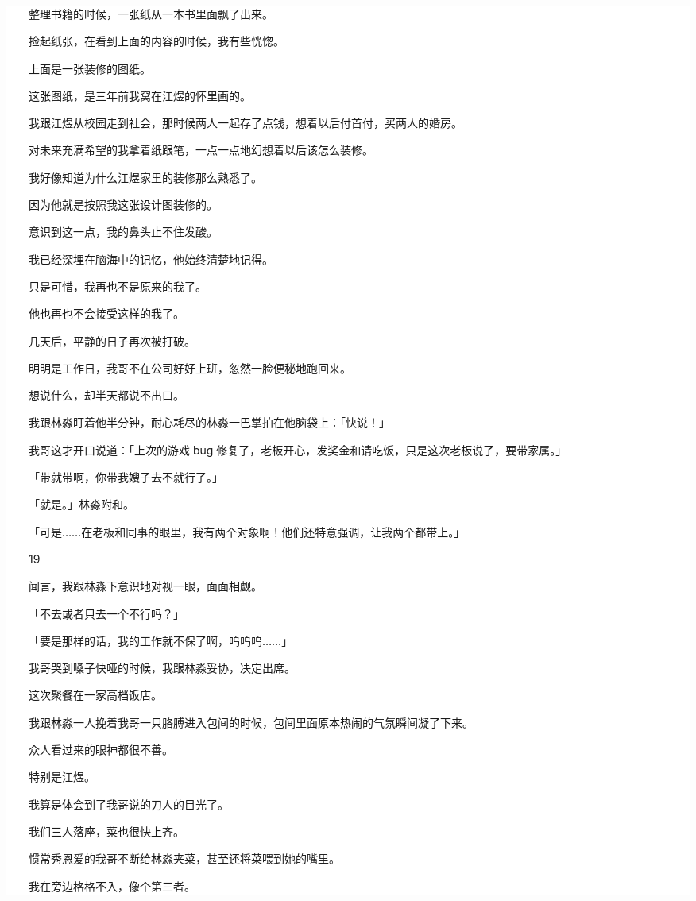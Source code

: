 &emsp;&emsp;整理书籍的时候，一张纸从一本书里面飘了出来。  
  
&emsp;&emsp;捡起纸张，在看到上面的内容的时候，我有些恍惚。  
  
&emsp;&emsp;上面是一张装修的图纸。  
  
&emsp;&emsp;这张图纸，是三年前我窝在江煜的怀里画的。  
  
&emsp;&emsp;我跟江煜从校园走到社会，那时候两人一起存了点钱，想着以后付首付，买两人的婚房。  
  
&emsp;&emsp;对未来充满希望的我拿着纸跟笔，一点一点地幻想着以后该怎么装修。  
  
&emsp;&emsp;我好像知道为什么江煜家里的装修那么熟悉了。  
  
&emsp;&emsp;因为他就是按照我这张设计图装修的。  
  
&emsp;&emsp;意识到这一点，我的鼻头止不住发酸。  
  
&emsp;&emsp;我已经深埋在脑海中的记忆，他始终清楚地记得。  
  
&emsp;&emsp;只是可惜，我再也不是原来的我了。  
  
&emsp;&emsp;他也再也不会接受这样的我了。  
  
&emsp;&emsp;几天后，平静的日子再次被打破。  
  
&emsp;&emsp;明明是工作日，我哥不在公司好好上班，忽然一脸便秘地跑回来。  
  
&emsp;&emsp;想说什么，却半天都说不出口。  
  
&emsp;&emsp;我跟林淼盯着他半分钟，耐心耗尽的林淼一巴掌拍在他脑袋上：「快说！」  
  
&emsp;&emsp;我哥这才开口说道：「上次的游戏 bug 修复了，老板开心，发奖金和请吃饭，只是这次老板说了，要带家属。」  
  
&emsp;&emsp;「带就带啊，你带我嫂子去不就行了。」  
  
&emsp;&emsp;「就是。」林淼附和。  
  
&emsp;&emsp;「可是……在老板和同事的眼里，我有两个对象啊！他们还特意强调，让我两个都带上。」  
  
&emsp;&emsp;19  
  
&emsp;&emsp;闻言，我跟林淼下意识地对视一眼，面面相觑。  
  
&emsp;&emsp;「不去或者只去一个不行吗？」  
  
&emsp;&emsp;「要是那样的话，我的工作就不保了啊，呜呜呜……」  
  
&emsp;&emsp;我哥哭到嗓子快哑的时候，我跟林淼妥协，决定出席。  
  
&emsp;&emsp;这次聚餐在一家高档饭店。  
  
&emsp;&emsp;我跟林淼一人挽着我哥一只胳膊进入包间的时候，包间里面原本热闹的气氛瞬间凝了下来。  
  
&emsp;&emsp;众人看过来的眼神都很不善。  
  
&emsp;&emsp;特别是江煜。  
  
&emsp;&emsp;我算是体会到了我哥说的刀人的目光了。  
  
&emsp;&emsp;我们三人落座，菜也很快上齐。  
  
&emsp;&emsp;惯常秀恩爱的我哥不断给林淼夹菜，甚至还将菜喂到她的嘴里。  
  
&emsp;&emsp;我在旁边格格不入，像个第三者。  
  